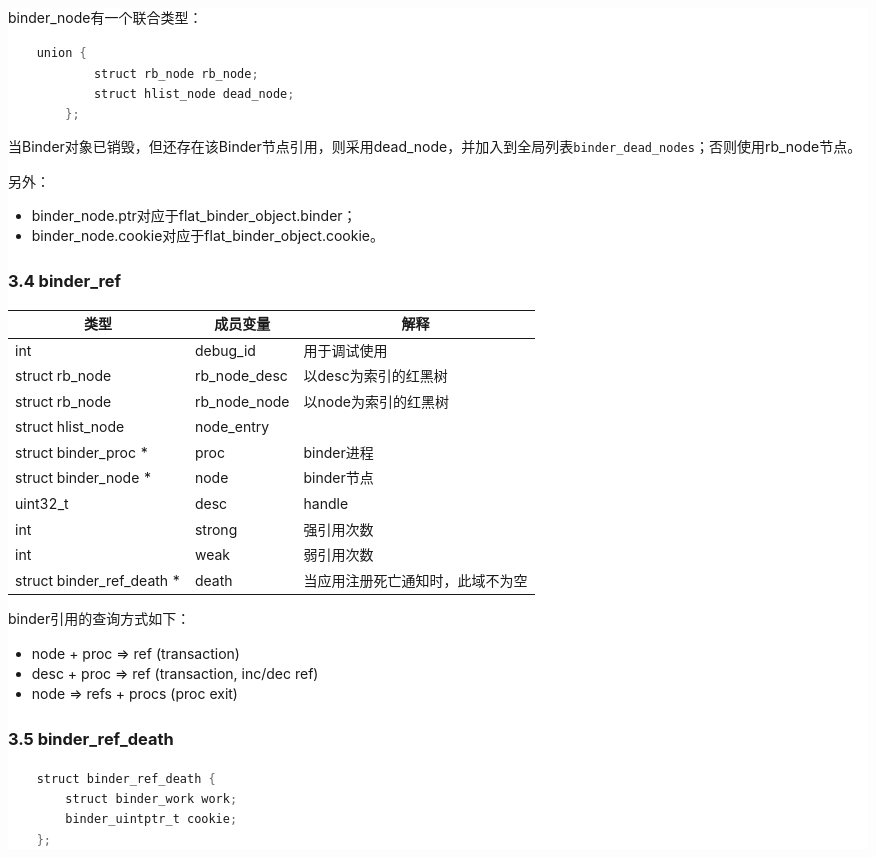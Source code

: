 

binder_node有一个联合类型：

```java
    union {
            struct rb_node rb_node;
            struct hlist_node dead_node;
        };
```

当Binder对象已销毁，但还存在该Binder节点引用，则采用dead_node，并加入到全局列表`binder_dead_nodes`；否则使用rb_node节点。

另外：

- binder_node.ptr对应于flat_binder_object.binder；
- binder_node.cookie对应于flat_binder_object.cookie。

### 3.4 binder_ref

|类型|成员变量|解释|
|---|---|---|
|int |debug_id|用于调试使用|
|struct rb_node |rb_node_desc|以desc为索引的红黑树
|struct rb_node |rb_node_node|以node为索引的红黑树
|struct hlist_node |node_entry|
|struct binder_proc *|proc|binder进程
|struct binder_node *|node|binder节点
|uint32_t |desc|handle
|int |strong|强引用次数
|int |weak|弱引用次数
|struct binder_ref_death *|death|当应用注册死亡通知时，此域不为空|


binder引用的查询方式如下：

- node + proc => ref (transaction)
- desc + proc => ref (transaction, inc/dec ref)
- node => refs + procs (proc exit)


### 3.5 binder_ref_death

```java
    struct binder_ref_death {
        struct binder_work work;
        binder_uintptr_t cookie;
    };
```
